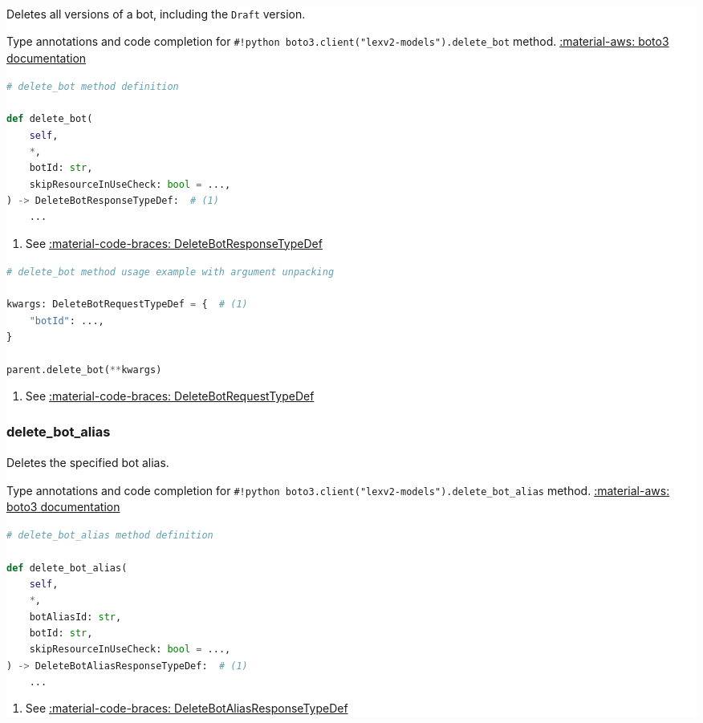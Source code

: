 Deletes all versions of a bot, including the <code>Draft</code> version.

Type annotations and code completion for `#!python boto3.client("lexv2-models").delete_bot` method.
[:material-aws: boto3 documentation](https://boto3.amazonaws.com/v1/documentation/api/latest/reference/services/lexv2-models/client/delete_bot.html)

```python
# delete_bot method definition

def delete_bot(
    self,
    *,
    botId: str,
    skipResourceInUseCheck: bool = ...,
) -> DeleteBotResponseTypeDef:  # (1)
    ...
```

1. See [:material-code-braces: DeleteBotResponseTypeDef](./type_defs.md#deletebotresponsetypedef)


```python
# delete_bot method usage example with argument unpacking

kwargs: DeleteBotRequestTypeDef = {  # (1)
    "botId": ...,
}

parent.delete_bot(**kwargs)
```

1. See [:material-code-braces: DeleteBotRequestTypeDef](./type_defs.md#deletebotrequesttypedef)

### delete\_bot\_alias

Deletes the specified bot alias.

Type annotations and code completion for `#!python boto3.client("lexv2-models").delete_bot_alias` method.
[:material-aws: boto3 documentation](https://boto3.amazonaws.com/v1/documentation/api/latest/reference/services/lexv2-models/client/delete_bot_alias.html)

```python
# delete_bot_alias method definition

def delete_bot_alias(
    self,
    *,
    botAliasId: str,
    botId: str,
    skipResourceInUseCheck: bool = ...,
) -> DeleteBotAliasResponseTypeDef:  # (1)
    ...
```

1. See [:material-code-braces: DeleteBotAliasResponseTypeDef](./type_defs.md#deletebotaliasresponsetypedef)
